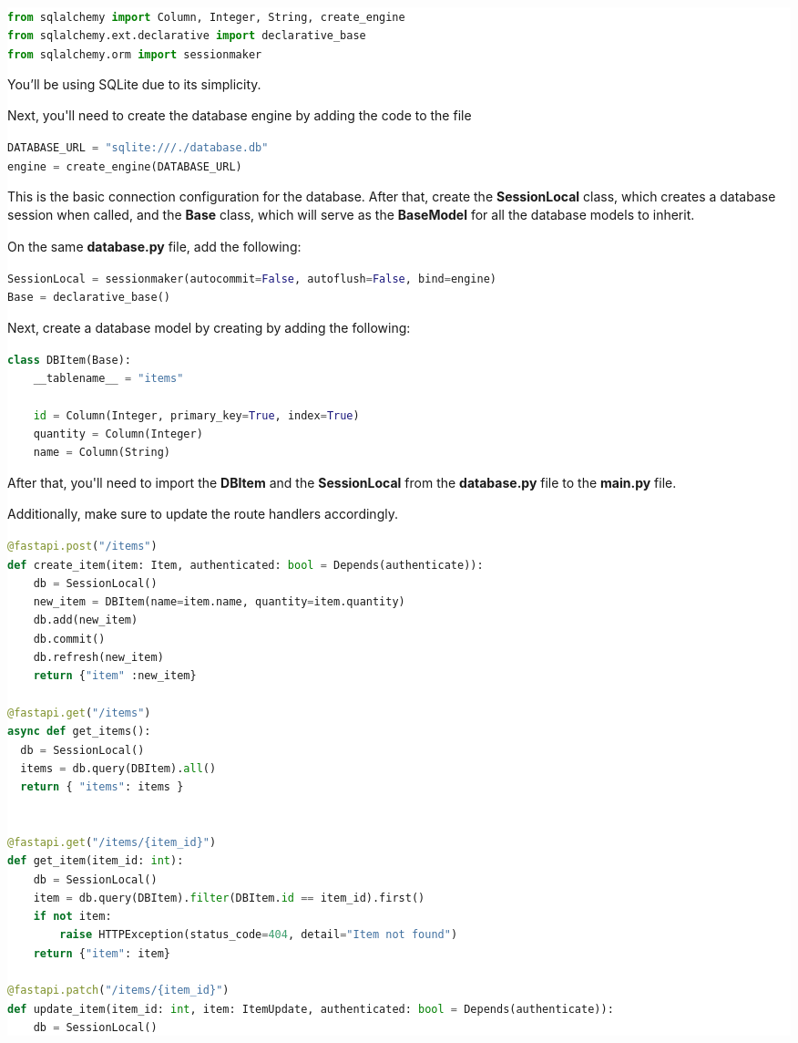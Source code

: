 ```py
from sqlalchemy import Column, Integer, String, create_engine
from sqlalchemy.ext.declarative import declarative_base
from sqlalchemy.orm import sessionmaker
```

You’ll be using SQLite due to its simplicity.

Next, you'll need to create the database engine by adding the code to the file

```py
DATABASE_URL = "sqlite:///./database.db"
engine = create_engine(DATABASE_URL)
```

This is the basic connection configuration for the database.
After that, create the **SessionLocal** class, which creates a database session when called, and the **Base** class, which will serve as the **BaseModel** for all the database models to inherit.

On the same **database.py** file, add the following:

```py
SessionLocal = sessionmaker(autocommit=False, autoflush=False, bind=engine)
Base = declarative_base()
```

Next, create a database model by creating by adding the following:

```py
class DBItem(Base):
    __tablename__ = "items"

    id = Column(Integer, primary_key=True, index=True)
    quantity = Column(Integer)
    name = Column(String)
```

After that, you'll need to import the **DBItem** and the **SessionLocal** from the **database.py** file to the **main.py** file.

Additionally, make sure to update the route handlers accordingly.

```py
@fastapi.post("/items")
def create_item(item: Item, authenticated: bool = Depends(authenticate)):
    db = SessionLocal()
    new_item = DBItem(name=item.name, quantity=item.quantity)
    db.add(new_item)
    db.commit()
    db.refresh(new_item)
    return {"item" :new_item}

@fastapi.get("/items")
async def get_items():
  db = SessionLocal()
  items = db.query(DBItem).all()
  return { "items": items }


@fastapi.get("/items/{item_id}")
def get_item(item_id: int):
    db = SessionLocal()
    item = db.query(DBItem).filter(DBItem.id == item_id).first()
    if not item:
        raise HTTPException(status_code=404, detail="Item not found")
    return {"item": item}

@fastapi.patch("/items/{item_id}")
def update_item(item_id: int, item: ItemUpdate, authenticated: bool = Depends(authenticate)):
    db = SessionLocal()
```